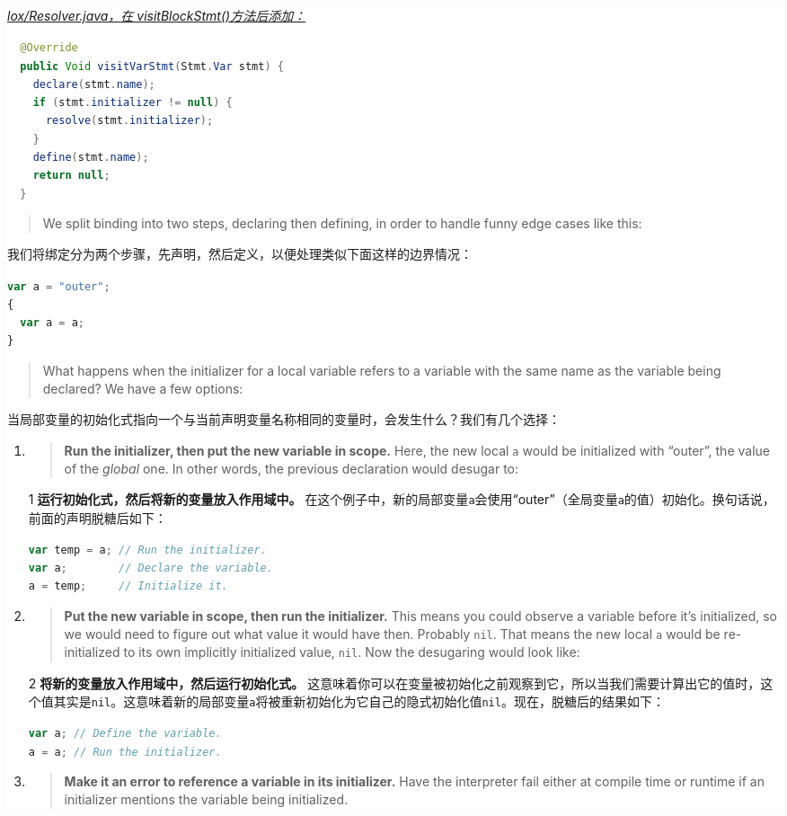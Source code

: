 *<u>lox/Resolver.java，在 visitBlockStmt()方法后添加：</u>*

```java
  @Override
  public Void visitVarStmt(Stmt.Var stmt) {
    declare(stmt.name);
    if (stmt.initializer != null) {
      resolve(stmt.initializer);
    }
    define(stmt.name);
    return null;
  }
```

> We split binding into two steps, declaring then defining, in order to handle funny edge cases like this:

我们将绑定分为两个步骤，先声明，然后定义，以便处理类似下面这样的边界情况：

```javascript
var a = "outer";
{
  var a = a;
}
```

> What happens when the initializer for a local variable refers to a variable with the same name as the variable being declared? We have a few options:

当局部变量的初始化式指向一个与当前声明变量名称相同的变量时，会发生什么？我们有几个选择：

1. > **Run the initializer, then put the new variable in scope.** Here, the new local `a` would be initialized with “outer”, the value of the *global* one. In other words, the previous declaration would desugar to:

   1 **运行初始化式，然后将新的变量放入作用域中。** 在这个例子中，新的局部变量`a`会使用“outer”（全局变量`a`的值）初始化。换句话说，前面的声明脱糖后如下：

   ```javascript
   var temp = a; // Run the initializer.
   var a;        // Declare the variable.
   a = temp;     // Initialize it.
   ```

2. > **Put the new variable in scope, then run the initializer.** This means you could observe a variable before it’s initialized, so we would need to figure out what value it would have then. Probably `nil`. That means the new local `a` would be re-initialized to its own implicitly initialized value, `nil`. Now the desugaring would look like:

   2 **将新的变量放入作用域中，然后运行初始化式。** 这意味着你可以在变量被初始化之前观察到它，所以当我们需要计算出它的值时，这个值其实是`nil`。这意味着新的局部变量`a`将被重新初始化为它自己的隐式初始化值`nil`。现在，脱糖后的结果如下：

   ```javascript
   var a; // Define the variable.
   a = a; // Run the initializer.
   ```

3. > **Make it an error to reference a variable in its initializer.** Have the interpreter fail either at compile time or runtime if an initializer mentions the variable being initialized.
